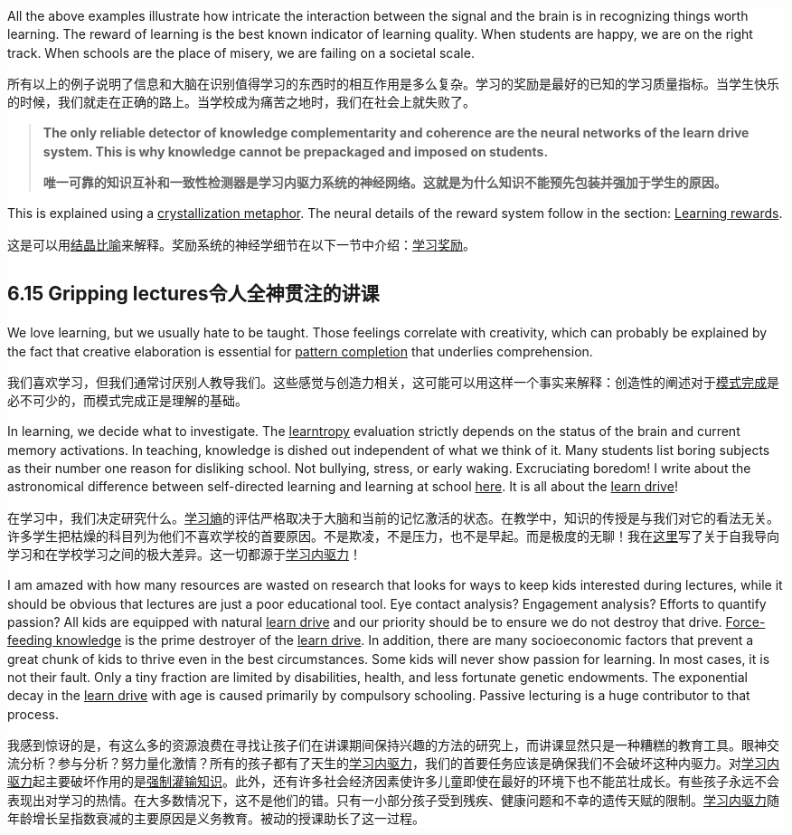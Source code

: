 All the above examples illustrate how intricate the interaction between the signal and the brain is in recognizing things worth learning. The reward of learning is the best known indicator of learning quality. When students are happy, we are on the right track. When schools are the place of misery, we are failing on a societal scale.

所有以上的例子说明了信息和大脑在识别值得学习的东西时的相互作用是多么复杂。学习的奖励是最好的已知的学习质量指标。当学生快乐的时候，我们就走在正确的路上。当学校成为痛苦之地时，我们在社会上就失败了。

> **The only reliable detector of knowledge complementarity and coherence are the neural networks of the learn drive system. This is why knowledge cannot be prepackaged and imposed on students.**
>
> **唯一可靠的知识互补和一致性检测器是学习内驱力系统的神经网络。这就是为什么知识不能预先包装并强加于学生的原因。**

This is explained using a [crystallization metaphor](https://supermemo.guru/wiki/Knowledge_crystallization). The neural details of the reward system follow in the section: [Learning rewards](https://supermemo.guru/wiki/I_would_never_send_my_kids_to_school#Learning_rewards).

这是可以用[结晶比喻](https://supermemo.guru/wiki/Knowledge_crystallization)来解释。奖励系统的神经学细节在以下一节中介绍：[学习奖励](https://supermemo.guru/wiki/I_would_never_send_my_kids_to_school#Learning_rewards)。

## 6.15 Gripping lectures令人全神贯注的讲课

We love learning, but we usually hate to be taught. Those feelings correlate with creativity, which can probably be explained by the fact that creative elaboration is essential for [pattern completion](https://supermemo.guru/wiki/Pattern_completion) that underlies comprehension.

我们喜欢学习，但我们通常讨厌别人教导我们。这些感觉与创造力相关，这可能可以用这样一个事实来解释：创造性的阐述对于[模式完成](https://supermemo.guru/wiki/Pattern_completion)是必不可少的，而模式完成正是理解的基础。

In learning, we decide what to investigate. The [learntropy](https://supermemo.guru/wiki/Learntropy) evaluation strictly depends on the status of the brain and current memory activations. In teaching, knowledge is dished out independent of what we think of it. Many students list boring subjects as their number one reason for disliking school. Not bullying, stress, or early waking. Excruciating boredom! I write about the astronomical difference between self-directed learning and learning at school [here](https://supermemo.guru/wiki/Learning_history:_school_vs._self-directed_learning). It is all about the [learn drive](https://supermemo.guru/wiki/Learn_drive)!

在学习中，我们决定研究什么。[学习熵](https://supermemo.guru/wiki/learntropy)的评估严格取决于大脑和当前的记忆激活的状态。在教学中，知识的传授是与我们对它的看法无关。许多学生把枯燥的科目列为他们不喜欢学校的首要原因。不是欺凌，不是压力，也不是早起。而是极度的无聊！我在[这里](https://supermemo.guru/wiki/Learning_history:_school_vs._self-directed_learning)写了关于自我导向学习和在学校学习之间的极大差异。这一切都源于[学习内驱力](https://supermemo.guru/wiki/Learn_drive)！

I am amazed with how many resources are wasted on research that looks for ways to keep kids interested during lectures, while it should be obvious that lectures are just a poor educational tool. Eye contact analysis? Engagement analysis? Efforts to quantify passion? All kids are equipped with natural [learn drive](https://supermemo.guru/wiki/Learn_drive) and our priority should be to ensure we do not destroy that drive. [Force-feeding knowledge](https://supermemo.guru/wiki/Schools_suppress_the_learn_drive) is the prime destroyer of the [learn drive](https://supermemo.guru/wiki/Learn_drive). In addition, there are many socioeconomic factors that prevent a great chunk of kids to thrive even in the best circumstances. Some kids will never show passion for learning. In most cases, it is not their fault. Only a tiny fraction are limited by disabilities, health, and less fortunate genetic endowments. The exponential decay in the [learn drive](https://supermemo.guru/wiki/Learn_drive) with age is caused primarily by compulsory schooling. Passive lecturing is a huge contributor to that process.

我感到惊讶的是，有这么多的资源浪费在寻找让孩子们在讲课期间保持兴趣的方法的研究上，而讲课显然只是一种糟糕的教育工具。眼神交流分析？参与分析？努力量化激情？所有的孩子都有了天生的[学习内驱力](https://supermemo.guru/wiki/Learn_drive)，我们的首要任务应该是确保我们不会破坏这种内驱力。对[学习内驱力](https://supermemo.guru/wiki/Learn_drive)起主要破坏作用的是[强制灌输知识](https://supermemo.guru/wiki/Schools_suppress_the_learn_drive)。此外，还有许多社会经济因素使许多儿童即使在最好的环境下也不能茁壮成长。有些孩子永远不会表现出对学习的热情。在大多数情况下，这不是他们的错。只有一小部分孩子受到残疾、健康问题和不幸的遗传天赋的限制。[学习内驱力](https://supermemo.guru/wiki/Learn_drive)随年龄增长呈指数衰减的主要原因是义务教育。被动的授课助长了这一过程。
